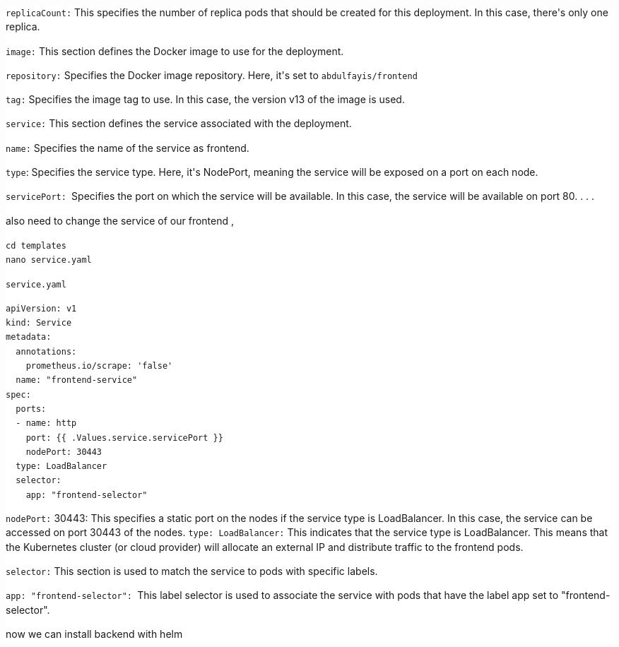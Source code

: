 `replicaCount:` This specifies the number of replica pods that should be created for this deployment. In this case, there's only one replica.


`image:` This section defines the Docker image to use for the deployment.

`repository:` Specifies the Docker image repository. Here, it's set to `abdulfayis/frontend`

`tag:` Specifies the image tag to use. In this case, the version v13 of the image is used.


`service:` This section defines the service associated with the deployment.

`name:` Specifies the name of the service as frontend.

`type`: Specifies the service type. Here, it's NodePort, meaning the service will be exposed on a port on each node.

`servicePort: `Specifies the port on which the service will be available. In this case, the service will be available on port 80.
.
.
.

also need to change the service of our frontend  ,

    cd templates 
    nano service.yaml 

`service.yaml`

    apiVersion: v1
    kind: Service
    metadata:
      annotations:
        prometheus.io/scrape: 'false'
      name: "frontend-service"
    spec:
      ports:
      - name: http
        port: {{ .Values.service.servicePort }}
        nodePort: 30443
      type: LoadBalancer
      selector:
        app: "frontend-selector"


`nodePort:` 30443: This specifies a static port on the nodes if the service type is LoadBalancer. In this case, the service can be accessed on port 30443 of the nodes.
`type: LoadBalancer:` This indicates that the service type is LoadBalancer. This means that the Kubernetes cluster (or cloud provider) will allocate an external IP and distribute traffic to the frontend pods.

`selector:` This section is used to match the service to pods with specific labels.

`app: "frontend-selector": `This label selector is used to associate the service with pods that have the label app set to "frontend-selector".


now we can install backend with helm 
